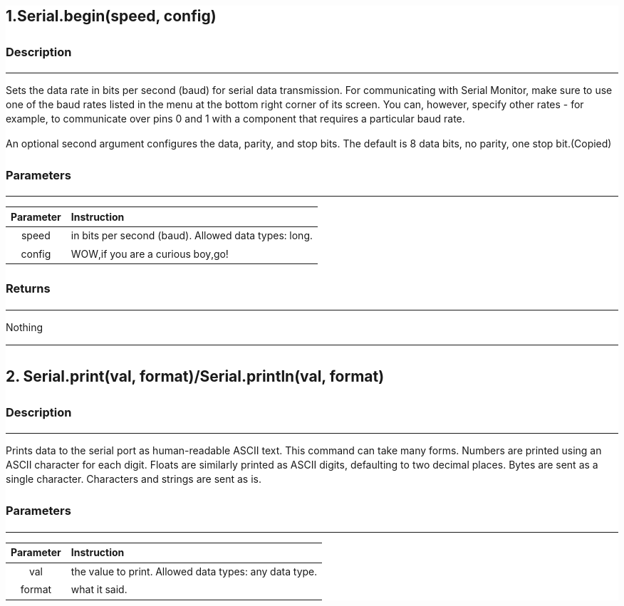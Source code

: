 ```C++
```  

## 1.Serial.begin(speed, config)

### Description

---------------------
Sets the data rate in bits per second (baud) for serial data transmission. For communicating with Serial Monitor, make sure to use one of the baud rates listed in the menu at the bottom right corner of its screen. You can, however, specify other rates - for example, to communicate over pins 0 and 1 with a component that requires a particular baud rate.

An optional second argument configures the data, parity, and stop bits. The default is 8 data bits, no parity, one stop bit.(Copied)

### Parameters

------
|Parameter|Instruction|
|:----:|:-----|
|speed|in bits per second (baud). Allowed data types: long.|
|config|WOW,if you are a curious boy,go!|  

### Returns

------------------
Nothing

------------------  

## 2. Serial.print(val, format)/Serial.println(val, format)  

### Description

---------------------
Prints data to the serial port as human-readable ASCII text. This command can take many forms. Numbers are printed using an ASCII character for each digit. Floats are similarly printed as ASCII digits, defaulting to two decimal places. Bytes are sent as a single character. Characters and strings are sent as is.

### Parameters

------
|Parameter|Instruction|
|:----:|:-----|
|val|the value to print. Allowed data types: any data type.|
|format|what it said.|  
